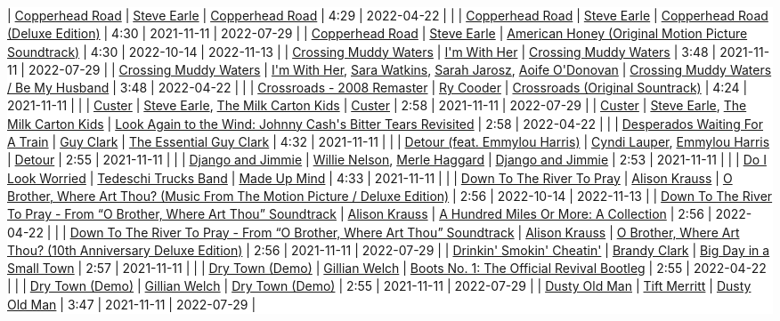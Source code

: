 | [Copperhead Road](https://open.spotify.com/track/0VU5k3vCrpqDgUygMjiFYj) | [Steve Earle](https://open.spotify.com/artist/2UBTfUoLI07iRqGeUrwhZh) | [Copperhead Road](https://open.spotify.com/album/6IjDVtuYfRW1KjqQy2UzPJ) | 4:29 | 2022-04-22 |  |
| [Copperhead Road](https://open.spotify.com/track/0ttKO7eBjyoq5Khr2X9lwV) | [Steve Earle](https://open.spotify.com/artist/2UBTfUoLI07iRqGeUrwhZh) | [Copperhead Road \(Deluxe Edition\)](https://open.spotify.com/album/1drpwlbkryF9OvBtRNJNiX) | 4:30 | 2021-11-11 | 2022-07-29 |
| [Copperhead Road](https://open.spotify.com/track/3tD7lDJ0nhZ11M7xFzVfyL) | [Steve Earle](https://open.spotify.com/artist/2UBTfUoLI07iRqGeUrwhZh) | [American Honey \(Original Motion Picture Soundtrack\)](https://open.spotify.com/album/0FqLgj2sag3iodr9f0Zaxd) | 4:30 | 2022-10-14 | 2022-11-13 |
| [Crossing Muddy Waters](https://open.spotify.com/track/0KY35FGGCjF65VHzrcDy6F) | [I'm With Her](https://open.spotify.com/artist/3oXddLOOjkoUuC2sX1RMdr) | [Crossing Muddy Waters](https://open.spotify.com/album/3T0SGvKN5MxhizyvTaj1rz) | 3:48 | 2021-11-11 | 2022-07-29 |
| [Crossing Muddy Waters](https://open.spotify.com/track/7jb1ZSirsHV1H2cLTNbqDX) | [I'm With Her](https://open.spotify.com/artist/3oXddLOOjkoUuC2sX1RMdr), [Sara Watkins](https://open.spotify.com/artist/1FDE7zZ6jmP8HHb9ej3mek), [Sarah Jarosz](https://open.spotify.com/artist/6nFBonVf7Lqaj05R0v5VGJ), [Aoife O'Donovan](https://open.spotify.com/artist/1f3ubTd6eyxuy30ddDJQQa) | [Crossing Muddy Waters / Be My Husband](https://open.spotify.com/album/7dereZG0ayP3TOQJ3pqvqO) | 3:48 | 2022-04-22 |  |
| [Crossroads \- 2008 Remaster](https://open.spotify.com/track/6mGy6bzPJ6hrgPnVJZCEd4) | [Ry Cooder](https://open.spotify.com/artist/1CPwHx5lgVxv0rfcp7UXLx) | [Crossroads \(Original Sountrack\)](https://open.spotify.com/album/77UqIYxZhslPXUTiq4vDrE) | 4:24 | 2021-11-11 |  |
| [Custer](https://open.spotify.com/track/10BnuprYRPLfly2WVgFSGE) | [Steve Earle](https://open.spotify.com/artist/2UBTfUoLI07iRqGeUrwhZh), [The Milk Carton Kids](https://open.spotify.com/artist/7fxtWEwKKrFaykKItspdYg) | [Custer](https://open.spotify.com/album/4RTRHHgdFFlHrAWDCiwh3A) | 2:58 | 2021-11-11 | 2022-07-29 |
| [Custer](https://open.spotify.com/track/68j5e8Xaucfb3WNbROEvc0) | [Steve Earle](https://open.spotify.com/artist/2UBTfUoLI07iRqGeUrwhZh), [The Milk Carton Kids](https://open.spotify.com/artist/7fxtWEwKKrFaykKItspdYg) | [Look Again to the Wind: Johnny Cash's Bitter Tears Revisited](https://open.spotify.com/album/3Fdn9X7bYegjL6UNzXZdCs) | 2:58 | 2022-04-22 |  |
| [Desperados Waiting For A Train](https://open.spotify.com/track/2Q3KJw8ibHDsvuNQQmeg8Q) | [Guy Clark](https://open.spotify.com/artist/0Ekfvspc0hlcxdfJJVjcnq) | [The Essential Guy Clark](https://open.spotify.com/album/7slkWwrXUKHhuJAeaOKB4Y) | 4:32 | 2021-11-11 |  |
| [Detour \(feat\. Emmylou Harris\)](https://open.spotify.com/track/0vxmBkeL8EuDpJvIb2dhRJ) | [Cyndi Lauper](https://open.spotify.com/artist/2BTZIqw0ntH9MvilQ3ewNY), [Emmylou Harris](https://open.spotify.com/artist/5s6TJEuHTr9GR894wc6VfP) | [Detour](https://open.spotify.com/album/3mXZIWJYygHtn9XaZrvpbJ) | 2:55 | 2021-11-11 |  |
| [Django and Jimmie](https://open.spotify.com/track/6cZ8T2c95NfRTrGEXqThIq) | [Willie Nelson](https://open.spotify.com/artist/5W5bDNCqJ1jbCgTxDD0Cb3), [Merle Haggard](https://open.spotify.com/artist/2ptmyXoL7poH6Zq62h1QT9) | [Django and Jimmie](https://open.spotify.com/album/14wK1ZVbsCudEDvUH3tItG) | 2:53 | 2021-11-11 |  |
| [Do I Look Worried](https://open.spotify.com/track/1JFdocYRMthec2BNrkOF1b) | [Tedeschi Trucks Band](https://open.spotify.com/artist/2gFsmDBM0hkoZPmrO5EdyO) | [Made Up Mind](https://open.spotify.com/album/41qVSZezrAYJ8zXZvoyLGA) | 4:33 | 2021-11-11 |  |
| [Down To The River To Pray](https://open.spotify.com/track/2qPj7bDY4uI1LFwXdrnvmx) | [Alison Krauss](https://open.spotify.com/artist/5J6L7N6B4nI1M5cwa29mQG) | [O Brother, Where Art Thou? \(Music From The Motion Picture / Deluxe Edition\)](https://open.spotify.com/album/61tm5F4leYEEoPPcqkOblM) | 2:56 | 2022-10-14 | 2022-11-13 |
| [Down To The River To Pray \- From “O Brother, Where Art Thou” Soundtrack](https://open.spotify.com/track/3WJ8xIHrNTtP5YsXOqqyml) | [Alison Krauss](https://open.spotify.com/artist/5J6L7N6B4nI1M5cwa29mQG) | [A Hundred Miles Or More: A Collection](https://open.spotify.com/album/2i3Fr0qXGyR57MfWNPcMKP) | 2:56 | 2022-04-22 |  |
| [Down To The River To Pray \- From “O Brother, Where Art Thou” Soundtrack](https://open.spotify.com/track/5HVHKtP234OzwCSrZlVS30) | [Alison Krauss](https://open.spotify.com/artist/5J6L7N6B4nI1M5cwa29mQG) | [O Brother, Where Art Thou? \(10th Anniversary Deluxe Edition\)](https://open.spotify.com/album/7mNWca5S6eg21krZzHAoZt) | 2:56 | 2021-11-11 | 2022-07-29 |
| [Drinkin' Smokin' Cheatin'](https://open.spotify.com/track/3uBk6ji6nxUC81ndX2DXsb) | [Brandy Clark](https://open.spotify.com/artist/5vMAKlvvMNSRQRYCAvpG6S) | [Big Day in a Small Town](https://open.spotify.com/album/5WT3uq1m6c85ydroGQwqXl) | 2:57 | 2021-11-11 |  |
| [Dry Town \(Demo\)](https://open.spotify.com/track/0ddo16GDbp9RoNzT285C4R) | [Gillian Welch](https://open.spotify.com/artist/2H5elA2mJKrHmqkN9GSfkz) | [Boots No\. 1: The Official Revival Bootleg](https://open.spotify.com/album/235ZzGz026rUvay44aA8JU) | 2:55 | 2022-04-22 |  |
| [Dry Town \(Demo\)](https://open.spotify.com/track/6Stz1ACN3hgkPpY1DShA4Z) | [Gillian Welch](https://open.spotify.com/artist/2H5elA2mJKrHmqkN9GSfkz) | [Dry Town \(Demo\)](https://open.spotify.com/album/71v9uww2ohOHLHTKw8SSgw) | 2:55 | 2021-11-11 | 2022-07-29 |
| [Dusty Old Man](https://open.spotify.com/track/2Srh0DDIMbirFH3rRSzKLO) | [Tift Merritt](https://open.spotify.com/artist/2jL1PBvL0gBZBPk6B38p3z) | [Dusty Old Man](https://open.spotify.com/album/0n03AglCe68fjvdJeyj833) | 3:47 | 2021-11-11 | 2022-07-29 |